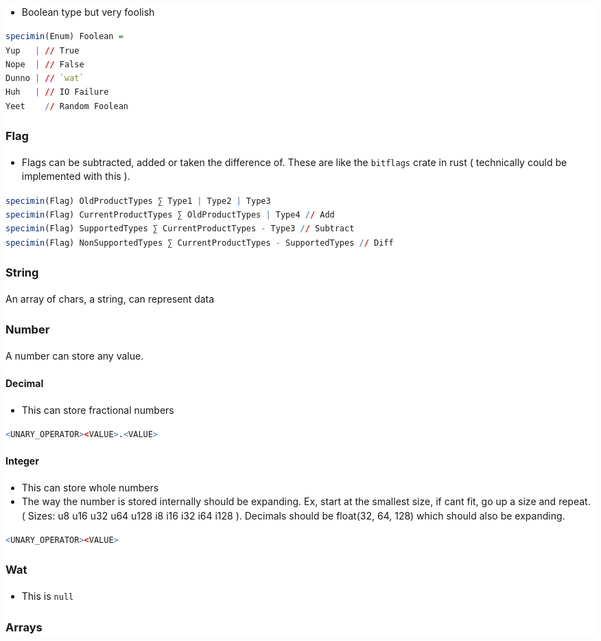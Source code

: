 - Boolean type but very foolish

```r
specimin(Enum) Foolean =
Yup   | // True
Nope  | // False
Dunno | // `wat`
Huh   | // IO Failure
Yeet    // Random Foolean
```

### Flag

- Flags can be subtracted, added or taken the difference of. These are like the `bitflags` crate in rust ( technically could be implemented with this ).

```r
specimin(Flag) OldProductTypes ∑ Type1 | Type2 | Type3
specimin(Flag) CurrentProductTypes ∑ OldProductTypes | Type4 // Add
specimin(Flag) SupportedTypes ∑ CurrentProductTypes - Type3 // Subtract
specimin(Flag) NonSupportedTypes ∑ CurrentProductTypes - SupportedTypes // Diff
```

### String

An array of chars, a string, can represent data

### Number

A number can store any value.

#### Decimal

- This can store fractional numbers

```r
<UNARY_OPERATOR><VALUE>.<VALUE>
```

#### Integer

- This can store whole numbers
- The way the number is stored internally should be expanding. Ex, start at the smallest size, if cant fit, go up a size and repeat. ( Sizes: u8 u16 u32 u64 u128 i8 i16 i32 i64 i128 ). Decimals should be float(32, 64, 128) which should also be expanding.

```r
<UNARY_OPERATOR><VALUE>
```

### Wat

- This is `null`

### Arrays
